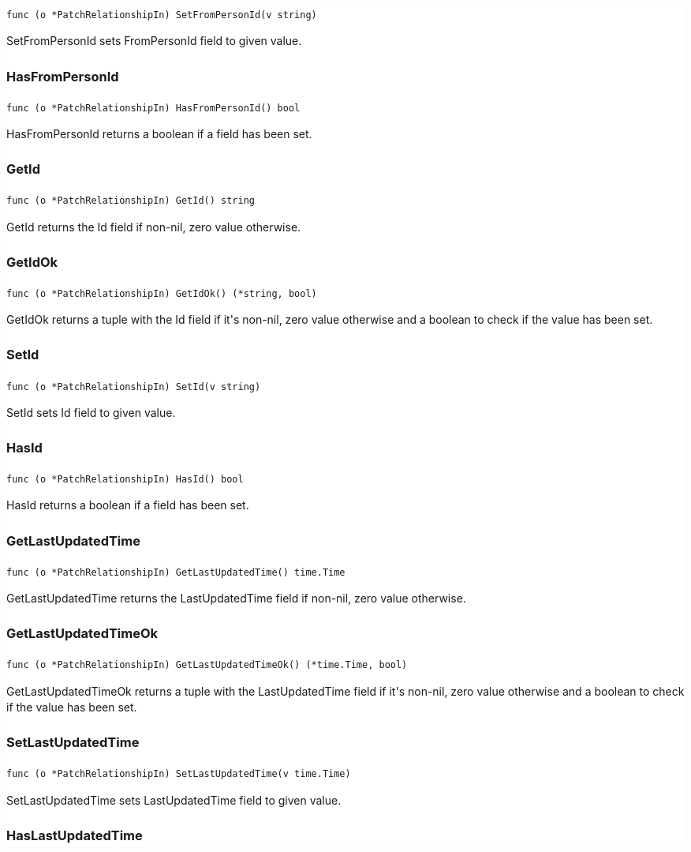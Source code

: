`func (o *PatchRelationshipIn) SetFromPersonId(v string)`

SetFromPersonId sets FromPersonId field to given value.

### HasFromPersonId

`func (o *PatchRelationshipIn) HasFromPersonId() bool`

HasFromPersonId returns a boolean if a field has been set.

### GetId

`func (o *PatchRelationshipIn) GetId() string`

GetId returns the Id field if non-nil, zero value otherwise.

### GetIdOk

`func (o *PatchRelationshipIn) GetIdOk() (*string, bool)`

GetIdOk returns a tuple with the Id field if it's non-nil, zero value otherwise
and a boolean to check if the value has been set.

### SetId

`func (o *PatchRelationshipIn) SetId(v string)`

SetId sets Id field to given value.

### HasId

`func (o *PatchRelationshipIn) HasId() bool`

HasId returns a boolean if a field has been set.

### GetLastUpdatedTime

`func (o *PatchRelationshipIn) GetLastUpdatedTime() time.Time`

GetLastUpdatedTime returns the LastUpdatedTime field if non-nil, zero value otherwise.

### GetLastUpdatedTimeOk

`func (o *PatchRelationshipIn) GetLastUpdatedTimeOk() (*time.Time, bool)`

GetLastUpdatedTimeOk returns a tuple with the LastUpdatedTime field if it's non-nil, zero value otherwise
and a boolean to check if the value has been set.

### SetLastUpdatedTime

`func (o *PatchRelationshipIn) SetLastUpdatedTime(v time.Time)`

SetLastUpdatedTime sets LastUpdatedTime field to given value.

### HasLastUpdatedTime
